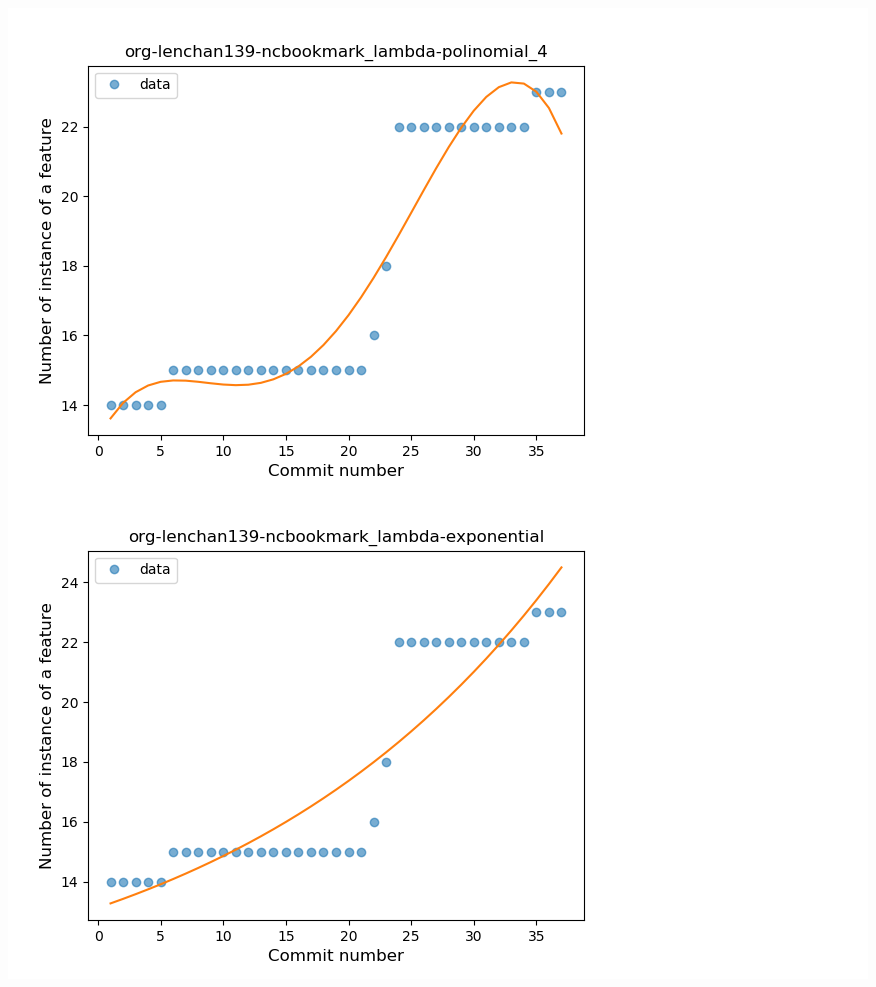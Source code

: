 ![org-lenchan139-ncbookmark T11_4](../plots/org-lenchan139-ncbookmark_lambda_T11_4.png)
![org-lenchan139-ncbookmark T4](../plots/org-lenchan139-ncbookmark_lambda_T4.png)